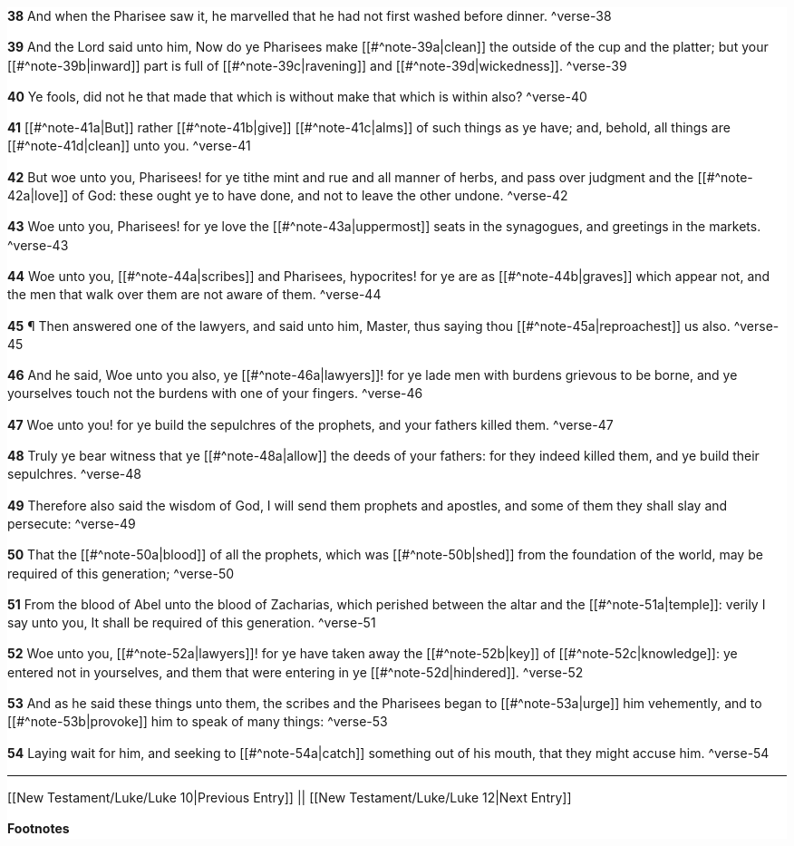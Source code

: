 **38**  And when the Pharisee saw it, he marvelled that he had not first washed before dinner. ^verse-38

**39**  And the Lord said unto him, Now do ye Pharisees make [[#^note-39a|clean]] the outside of the cup and the platter; but your [[#^note-39b|inward]] part is full of [[#^note-39c|ravening]] and [[#^note-39d|wickedness]]. ^verse-39

**40**  Ye fools, did not he that made that which is without make that which is within also? ^verse-40

**41**  [[#^note-41a|But]] rather [[#^note-41b|give]] [[#^note-41c|alms]] of such things as ye have; and, behold, all things are [[#^note-41d|clean]] unto you. ^verse-41

**42**  But woe unto you, Pharisees! for ye tithe mint and rue and all manner of herbs, and pass over judgment and the [[#^note-42a|love]] of God: these ought ye to have done, and not to leave the other undone. ^verse-42

**43**  Woe unto you, Pharisees! for ye love the [[#^note-43a|uppermost]] seats in the synagogues, and greetings in the markets. ^verse-43

**44**  Woe unto you, [[#^note-44a|scribes]] and Pharisees, hypocrites! for ye are as [[#^note-44b|graves]] which appear not, and the men that walk over them are not aware of them. ^verse-44

**45**  ¶ Then answered one of the lawyers, and said unto him, Master, thus saying thou [[#^note-45a|reproachest]] us also. ^verse-45

**46**  And he said, Woe unto you also, ye [[#^note-46a|lawyers]]! for ye lade men with burdens grievous to be borne, and ye yourselves touch not the burdens with one of your fingers. ^verse-46

**47**  Woe unto you! for ye build the sepulchres of the prophets, and your fathers killed them. ^verse-47

**48**  Truly ye bear witness that ye [[#^note-48a|allow]] the deeds of your fathers: for they indeed killed them, and ye build their sepulchres. ^verse-48

**49**  Therefore also said the wisdom of God, I will send them prophets and apostles, and some of them they shall slay and persecute: ^verse-49

**50**  That the [[#^note-50a|blood]] of all the prophets, which was [[#^note-50b|shed]] from the foundation of the world, may be required of this generation; ^verse-50

**51**  From the blood of Abel unto the blood of Zacharias, which perished between the altar and the [[#^note-51a|temple]]: verily I say unto you, It shall be required of this generation. ^verse-51

**52**  Woe unto you, [[#^note-52a|lawyers]]! for ye have taken away the [[#^note-52b|key]] of [[#^note-52c|knowledge]]: ye entered not in yourselves, and them that were entering in ye [[#^note-52d|hindered]]. ^verse-52

**53**  And as he said these things unto them, the scribes and the Pharisees began to [[#^note-53a|urge]] him vehemently, and to [[#^note-53b|provoke]] him to speak of many things: ^verse-53

**54**  Laying wait for him, and seeking to [[#^note-54a|catch]] something out of his mouth, that they might accuse him. ^verse-54


---
[[New Testament/Luke/Luke 10|Previous Entry]]  ||  [[New Testament/Luke/Luke 12|Next Entry]]


**Footnotes**

